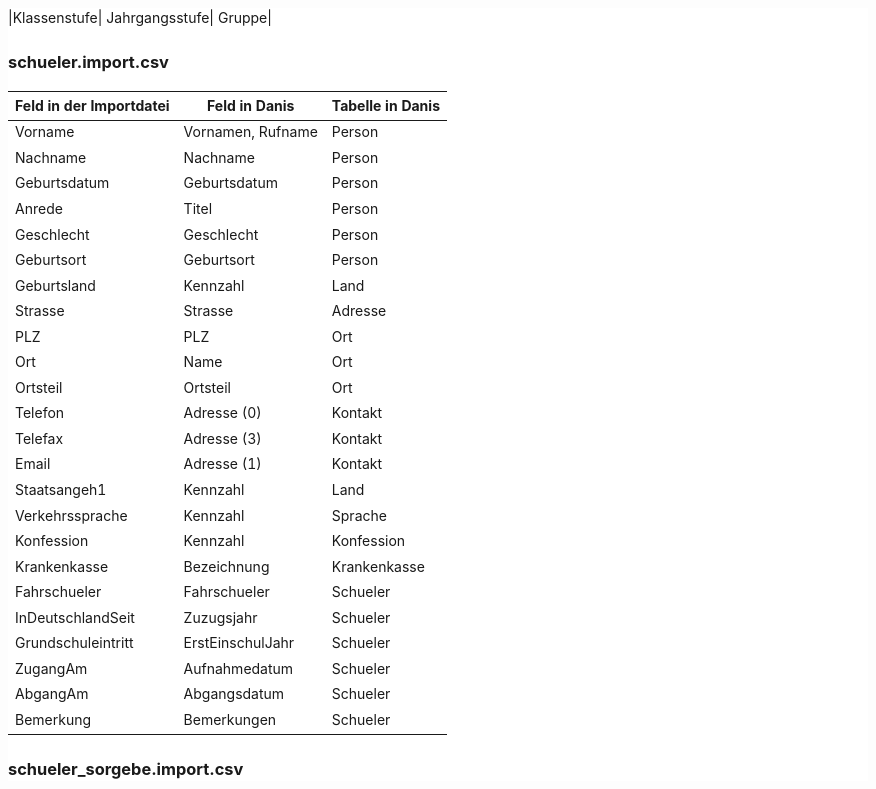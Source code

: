 |Klassenstufe|	Jahrgangsstufe|	Gruppe|


### schueler.import.csv

|Feld in der Importdatei	|Feld in Danis|	Tabelle in Danis
|--|--|--|
|Vorname	|Vornamen, Rufname	|Person|
|Nachname|	Nachname	|Person|
|Geburtsdatum|Geburtsdatum	|Person|
|Anrede|	Titel	|Person|
|Geschlecht|	Geschlecht|	Person|
|Geburtsort|	Geburtsort|	Person|
|Geburtsland|	Kennzahl|	Land|
|Strasse	|Strasse|	Adresse|
|PLZ	|PLZ|	Ort|
|Ort	|Name|	Ort|
|Ortsteil	|Ortsteil	|Ort|
|Telefon	|Adresse (0)|	Kontakt|
|Telefax	|Adresse (3)|	Kontakt|
|Email	|Adresse (1)|	Kontakt|
|Staatsangeh1	|Kennzahl	|Land|
|Verkehrssprache|	Kennzahl|	Sprache|
|Konfession	|Kennzahl	|Konfession|
|Krankenkasse|Bezeichnung|	Krankenkasse|
|Fahrschueler|	Fahrschueler|	Schueler|
|InDeutschlandSeit|	Zuzugsjahr	|Schueler|
|Grundschuleintritt	|ErstEinschulJahr|	Schueler|
|ZugangAm	|Aufnahmedatum|	Schueler|
|AbgangAm	|Abgangsdatum|Schueler|
|Bemerkung|Bemerkungen|	Schueler|


### schueler_sorgebe.import.csv
